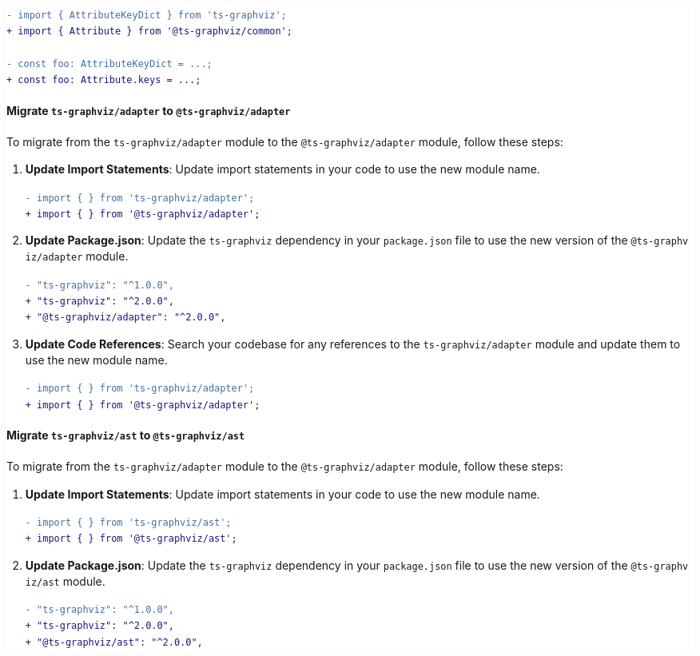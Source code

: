   ```diff
  - import { AttributeKeyDict } from 'ts-graphviz';
  + import { Attribute } from '@ts-graphviz/common';

  - const foo: AttributeKeyDict = ...;
  + const foo: Attribute.keys = ...;
  ```

  #### Migrate `ts-graphviz/adapter` to `@ts-graphviz/adapter`

  To migrate from the `ts-graphviz/adapter` module to the `@ts-graphviz/adapter` module, follow these steps:

  1. **Update Import Statements**: Update import statements in your code to use the new module name.

     ```diff
     - import { } from 'ts-graphviz/adapter';
     + import { } from '@ts-graphviz/adapter';
     ```

  2. **Update Package.json**: Update the `ts-graphviz` dependency in your `package.json` file to use the new version of the `@ts-graphviz/adapter` module.

     ```diff
     - "ts-graphviz": "^1.0.0",
     + "ts-graphviz": "^2.0.0",
     + "@ts-graphviz/adapter": "^2.0.0",
     ```

  3. **Update Code References**: Search your codebase for any references to the `ts-graphviz/adapter` module and update them to use the new module name.

     ```diff
     - import { } from 'ts-graphviz/adapter';
     + import { } from '@ts-graphviz/adapter';
     ```

  #### Migrate `ts-graphviz/ast` to `@ts-graphviz/ast`

  To migrate from the `ts-graphviz/adapter` module to the `@ts-graphviz/adapter` module, follow these steps:

  1. **Update Import Statements**: Update import statements in your code to use the new module name.

     ```diff
     - import { } from 'ts-graphviz/ast';
     + import { } from '@ts-graphviz/ast';
     ```

  2. **Update Package.json**: Update the `ts-graphviz` dependency in your `package.json` file to use the new version of the `@ts-graphviz/ast` module.

     ```diff
     - "ts-graphviz": "^1.0.0",
     + "ts-graphviz": "^2.0.0",
     + "@ts-graphviz/ast": "^2.0.0",
     ```
